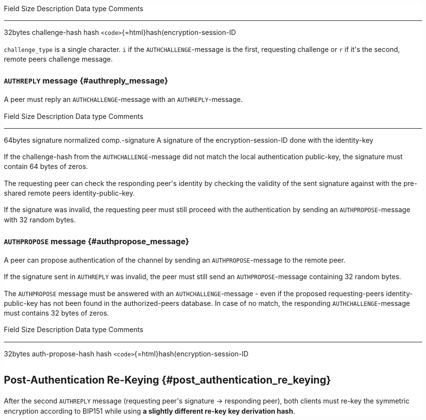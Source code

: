 Field Size   Description      Data type   Comments
------------ ---------------- ----------- -------------------------------------------
32bytes      challenge-hash   hash        `<code>`{=html}hash(encryption-session-ID

`challenge_type` is a single character. `i` if the
`AUTHCHALLENGE`-message is the first, requesting challenge or `r` if
it\'s the second, remote peers challenge message.

### `AUTHREPLY` message {#authreply_message}

A peer must reply an `AUTHCHALLENGE`-message with an
`AUTHREPLY`-message.

Field Size   Description   Data type                    Comments
------------ ------------- ---------------------------- ---------------------------------------------------------------------
64bytes      signature     normalized comp.-signature   A signature of the encryption-session-ID done with the identity-key

If the challenge-hash from the `AUTHCHALLENGE`-message did not match the
local authentication public-key, the signature must contain 64 bytes of
zeros.

The requesting peer can check the responding peer\'s identity by
checking the validity of the sent signature against with the pre-shared
remote peers identity-public-key.

If the signature was invalid, the requesting peer must still proceed
with the authentication by sending an `AUTHPROPOSE`-message with 32
random bytes.

### `AUTHPROPOSE` message {#authpropose_message}

A peer can propose authentication of the channel by sending an
`AUTHPROPOSE`-message to the remote peer.

If the signature sent in `AUTHREPLY` was invalid, the peer must still
send an `AUTHPROPOSE`-message containing 32 random bytes.

The `AUTHPROPOSE` message must be answered with an
`AUTHCHALLENGE`-message - even if the proposed requesting-peers
identity-public-key has not been found in the authorized-peers database.
In case of no match, the responding `AUTHCHALLENGE`-message must
contains 32 bytes of zeros.

Field Size   Description         Data type   Comments
------------ ------------------- ----------- -------------------------------------------
32bytes      auth-propose-hash   hash        `<code>`{=html}hash(encryption-session-ID

## Post-Authentication Re-Keying {#post_authentication_re_keying}

After the second `AUTHREPLY` message (requesting peer\'s signature -\>
responding peer), both clients must re-key the symmetric encryption
according to BIP151 while using **a slightly different re-key key
derivation hash**.
